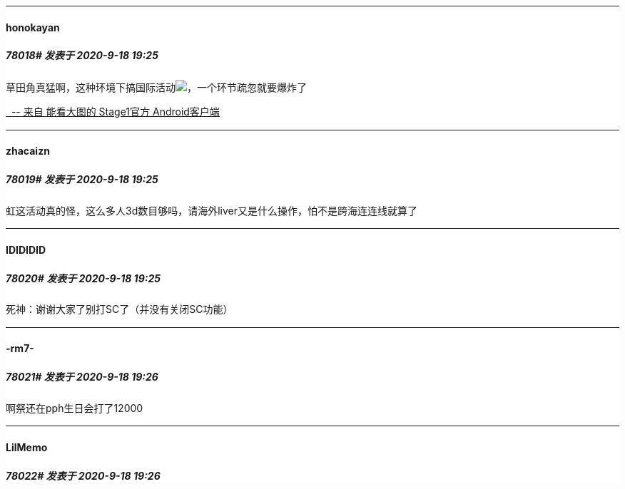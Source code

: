 
-----

####  honokayan  
##### 78018#       发表于 2020-9-18 19:25




草田角真猛啊，这种环境下搞国际活动<img src="https://static.saraba1st.com/image/smiley/face2017/165.png" referrerpolicy="no-referrer">，一个环节疏忽就要爆炸了

[  -- 来自 能看大图的 Stage1官方 Android客户端](https://www.coolapk.com/apk/140634)







-----

####  zhacaizn  
##### 78019#       发表于 2020-9-18 19:25




虹这活动真的怪，这么多人3d数目够吗，请海外liver又是什么操作，怕不是跨海连连线就算了







-----

####  IDIDIDID  
##### 78020#       发表于 2020-9-18 19:25




死神：谢谢大家了别打SC了（并没有关闭SC功能）







-----

####  -rm7-  
##### 78021#       发表于 2020-9-18 19:26




啊祭还在pph生日会打了12000







-----

####  LilMemo  
##### 78022#       发表于 2020-9-18 19:26

